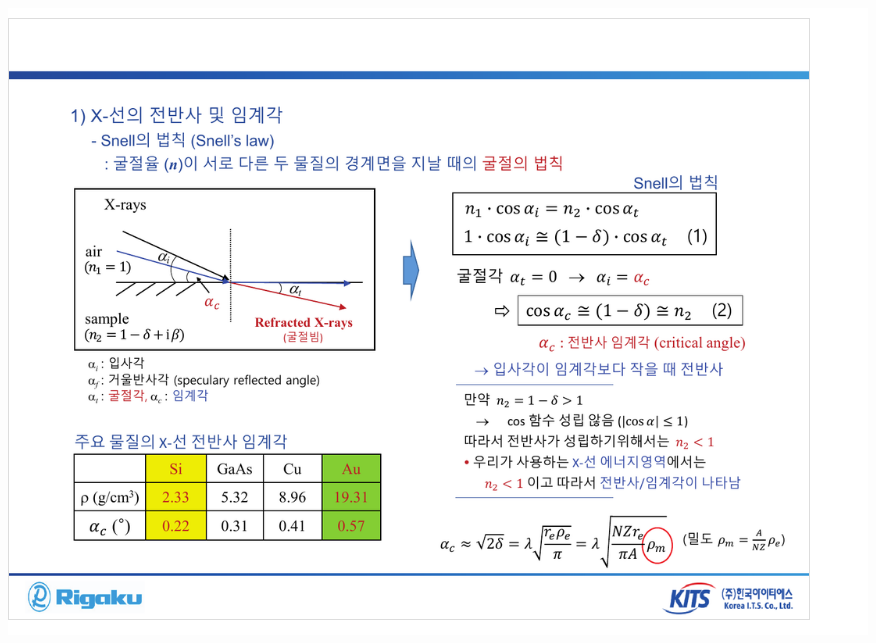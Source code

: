   <img src="/images/pdf-pages/2_XRD_low_angle/page-36.png" alt="2_XRD_low_angle - page-36.png" style="width: 100%; max-width: 800px; margin: 10px 0; border: 1px solid #ddd;" onclick="openImageModal(this.src)">